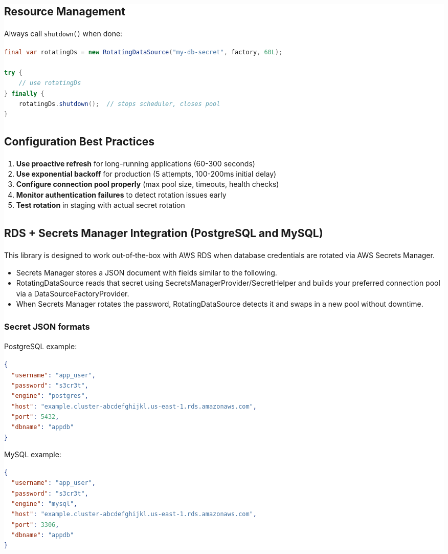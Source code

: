 ## Resource Management

Always call `shutdown()` when done:

```java
final var rotatingDs = new RotatingDataSource("my-db-secret", factory, 60L);

try {
    // use rotatingDs
} finally {
    rotatingDs.shutdown();  // stops scheduler, closes pool
}
```

## Configuration Best Practices

1. **Use proactive refresh** for long-running applications (60-300 seconds)
2. **Use exponential backoff** for production (5 attempts, 100-200ms initial delay)
3. **Configure connection pool properly** (max pool size, timeouts, health checks)
4. **Monitor authentication failures** to detect rotation issues early
5. **Test rotation** in staging with actual secret rotation

## RDS + Secrets Manager Integration (PostgreSQL and MySQL)

This library is designed to work out‑of‑the‑box with AWS RDS when database credentials are rotated via AWS Secrets
Manager.

- Secrets Manager stores a JSON document with fields similar to the following.
- RotatingDataSource reads that secret using SecretsManagerProvider/SecretHelper and builds your preferred connection
  pool via a DataSourceFactoryProvider.
- When Secrets Manager rotates the password, RotatingDataSource detects it and swaps in a new pool without downtime.

### Secret JSON formats

PostgreSQL example:

```json
{
  "username": "app_user",
  "password": "s3cr3t",
  "engine": "postgres",
  "host": "example.cluster-abcdefghijkl.us-east-1.rds.amazonaws.com",
  "port": 5432,
  "dbname": "appdb"
}
```

MySQL example:

```json
{
  "username": "app_user",
  "password": "s3cr3t",
  "engine": "mysql",
  "host": "example.cluster-abcdefghijkl.us-east-1.rds.amazonaws.com",
  "port": 3306,
  "dbname": "appdb"
}
```
